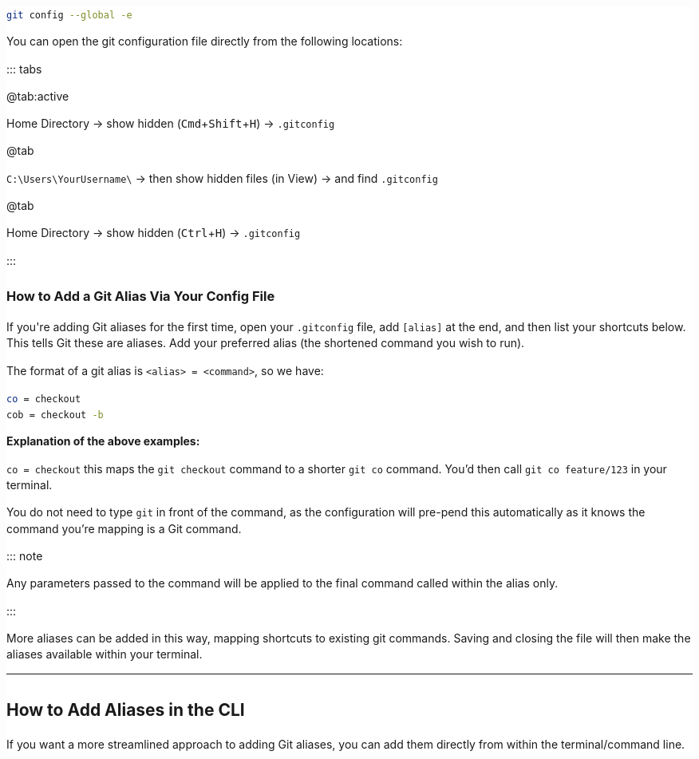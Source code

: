 ```sh
git config --global -e
```

You can open the git configuration file directly from the following locations:

::: tabs

@tab:active <VPIcon icon="iconfont icon-macos"/>

Home Directory → show hidden (<kbd>Cmd</kbd>+<kbd>Shift</kbd>+<kbd>H</kbd>) → `.gitconfig`

@tab <VPIcon icon="fa-brands fa-windows"/>

<VPIcon icon="fas fa-folder-open"/>`C:\Users\YourUsername\` → then show hidden files (in View) → and find `.gitconfig`

@tab <VPIcon icon="fa-brands fa-linux"/>

Home Directory → show hidden (<kbd>Ctrl</kbd>+<kbd>H</kbd>) → `.gitconfig`

:::

### How to Add a Git Alias Via Your Config File

If you're adding Git aliases for the first time, open your `.gitconfig` file, add `[alias]` at the end, and then list your shortcuts below. This tells Git these are aliases. Add your preferred alias (the shortened command you wish to run).

The format of a git alias is `<alias> = <command>`, so we have:

```sh
co = checkout
cob = checkout -b
```

**Explanation of the above examples:**

`co = checkout` this maps the `git checkout` command to a shorter `git co` command. You’d then call `git co feature/123` in your terminal.

You do not need to type `git` in front of the command, as the configuration will pre-pend this automatically as it knows the command you’re mapping is a Git command.

::: note

Any parameters passed to the command will be applied to the final command called within the alias only.

:::

More aliases can be added in this way, mapping shortcuts to existing git commands. Saving and closing the file will then make the aliases available within your terminal.

---

## How to Add Aliases in the CLI

If you want a more streamlined approach to adding Git aliases, you can add them directly from within the terminal/command line.
